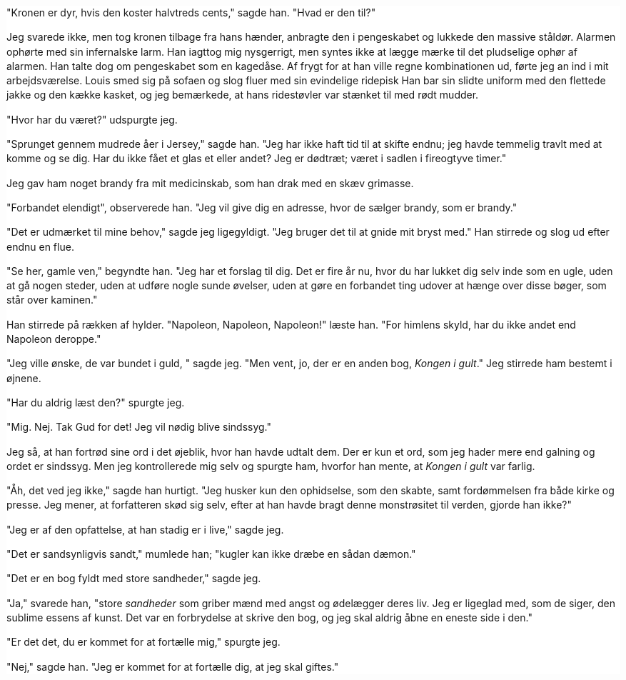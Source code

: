 "Kronen er dyr, hvis den koster halvtreds cents," sagde han. "Hvad er den til?"

Jeg svarede ikke, men tog kronen tilbage fra hans hænder, anbragte den i pengeskabet og lukkede den massive ståldør.  Alarmen ophørte med sin infernalske larm. Han iagttog mig nysgerrigt,  men syntes ikke at lægge mærke til det pludselige ophør af alarmen. Han talte dog om pengeskabet som en kagedåse. Af frygt for at han ville regne kombinationen ud, førte jeg an ind i mit arbejdsværelse. Louis smed sig på sofaen og slog fluer med sin evindelige ridepisk  Han bar sin slidte uniform med den flettede jakke og den kække kasket, og jeg bemærkede, at hans ridestøvler var stænket til med rødt mudder.

"Hvor har du været?" udspurgte jeg.

"Sprunget gennem mudrede åer i Jersey," sagde han. "Jeg har ikke haft tid til at skifte endnu; jeg havde temmelig travlt med at komme og se dig. Har du ikke fået et glas et eller andet? Jeg er dødtræt; været i sadlen i fireogtyve timer."

Jeg gav ham noget brandy fra mit medicinskab, som han drak med en skæv grimasse.

"Forbandet elendigt", observerede han. "Jeg vil give dig en adresse, hvor de sælger brandy, som er brandy."

"Det er udmærket til mine behov," sagde jeg ligegyldigt. "Jeg bruger det til at gnide mit bryst med." Han stirrede og slog ud efter endnu en flue. 

"Se her, gamle ven," begyndte han. "Jeg har et forslag til dig. Det er fire år nu, hvor du har lukket dig selv inde som en ugle, uden at gå nogen steder, uden at udføre nogle sunde øvelser, uden at gøre en forbandet ting udover at hænge over disse bøger, som står over kaminen."

Han stirrede på rækken af hylder. "Napoleon, Napoleon, Napoleon!" læste han. "For himlens skyld, har du ikke andet end Napoleon deroppe."

"Jeg ville ønske, de var bundet i guld, " sagde jeg. "Men vent, jo, der er en anden bog, *Kongen i gult*." Jeg stirrede ham bestemt i øjnene.

"Har du aldrig læst den?" spurgte jeg. 

"Mig. Nej. Tak Gud for det! Jeg vil nødig blive sindssyg."

Jeg så, at han fortrød sine ord i det øjeblik, hvor han havde udtalt dem. Der er kun et ord, som jeg hader mere end galning og ordet er sindssyg. Men jeg kontrollerede mig selv og spurgte ham, hvorfor han mente, at *Kongen i gult* var farlig.

"Åh, det ved jeg ikke," sagde han hurtigt. "Jeg husker kun den ophidselse, som den skabte, samt fordømmelsen fra både kirke og presse. Jeg mener, at forfatteren skød sig selv, efter at han havde bragt denne monstrøsitet til verden, gjorde han ikke?"

"Jeg er af den opfattelse, at han stadig er i live," sagde jeg.

"Det er sandsynligvis sandt," mumlede han; "kugler kan ikke dræbe en sådan dæmon."

"Det er en bog fyldt med store sandheder," sagde jeg. 

"Ja," svarede han, "store *sandheder* som griber mænd med angst og ødelægger deres liv. Jeg er ligeglad med, som de siger, den sublime essens af kunst. Det var en forbrydelse at skrive den bog, og jeg skal aldrig åbne en eneste side i den."

"Er det det, du er kommet for at fortælle mig," spurgte jeg. 

"Nej," sagde han. "Jeg er kommet for at fortælle dig, at jeg skal giftes."
